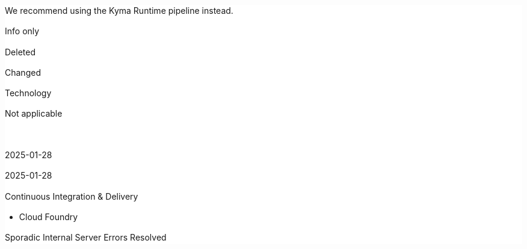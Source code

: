 We recommend using the Kyma Runtime pipeline instead.

</td>
<td valign="top">

Info only

</td>
<td valign="top">

Deleted

</td>
<td valign="top">

Changed

</td>
<td valign="top">

Technology

</td>
<td valign="top">

Not applicable

</td>
<td valign="top">

 

</td>
<td valign="top">

2025-01-28

</td>
<td valign="top">

2025-01-28

</td>
</tr>
<tr>
<td valign="top">

Continuous Integration & Delivery

</td>
<td valign="top">

-   Cloud Foundry



</td>
<td valign="top">

Sporadic Internal Server Errors Resolved

</td>
<td valign="top">
